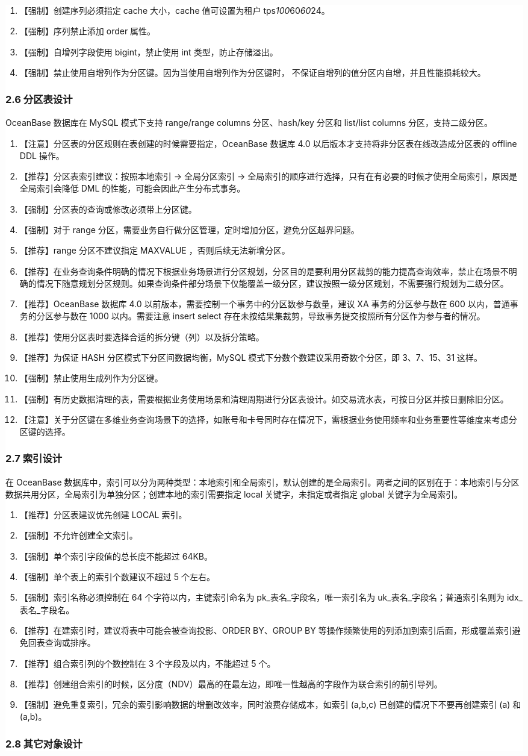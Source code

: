 1. 【强制】创建序列必须指定 cache 大小，cache 值可设置为租户 tps*100*60*60*24。

2. 【强制】序列禁止添加 order 属性。

3. 【强制】自增列字段使用 bigint，禁止使用 int 类型，防止存储溢出。

4. 【强制】禁止使用自增列作为分区键。因为当使用自增列作为分区键时， 不保证自增列的值分区内自增，并且性能损耗较大。

### 2.6 分区表设计

OceanBase 数据库在 MySQL 模式下支持 range/range columns 分区、hash/key 分区和 list/list columns 分区，支持二级分区。

1. 【注意】分区表的分区规则在表创建的时候需要指定，OceanBase 数据库 4.0 以后版本才支持将非分区表在线改造成分区表的 offline DDL 操作。

2. 【推荐】分区表索引建议：按照本地索引 -> 全局分区索引 -> 全局索引的顺序进行选择，只有在有必要的时候才使用全局索引，原因是全局索引会降低 DML 的性能，可能会因此产生分布式事务。

3. 【强制】分区表的查询或修改必须带上分区键。

4. 【强制】对于 range 分区，需要业务自行做分区管理，定时增加分区，避免分区越界问题。
    <!-- range 分区建议统一写法，是 range 还是 range -->
5. 【推荐】range 分区不建议指定 MAXVALUE ，否则后续无法新增分区。

6. 【推荐】在业务查询条件明确的情况下根据业务场景进行分区规划，分区目的是要利用分区裁剪的能力提高查询效率，禁止在场景不明确的情况下随意规划分区规则。如果查询条件部分场景下仅能覆盖一级分区，建议按照一级分区规划，不需要强行规划为二级分区。

7. 【推荐】OceanBase 数据库 4.0 以前版本，需要控制一个事务中的分区数参与数量，建议 XA 事务的分区参与数在 600 以内，普通事务的分区参与数在 1000 以内。需要注意 insert select 存在未按结果集裁剪，导致事务提交按照所有分区作为参与者的情况。

8. 【推荐】使用分区表时要选择合适的拆分键（列）以及拆分策略。

9. 【推荐】为保证 HASH 分区模式下分区间数据均衡，MySQL 模式下分数个数建议采用奇数个分区，即 3、7、15、31 这样。

10. 【强制】禁止使用生成列作为分区键。

11. 【强制】有历史数据清理的表，需要根据业务使用场景和清理周期进行分区表设计。如交易流水表，可按日分区并按日删除旧分区。

12. 【注意】关于分区键在多维业务查询场景下的选择，如账号和卡号同时存在情况下，需根据业务使用频率和业务重要性等维度来考虑分区键的选择。

### 2.7 索引设计

在 OceanBase 数据库中，索引可以分为两种类型：本地索引和全局索引，默认创建的是全局索引。两者之间的区别在于：本地索引与分区数据共用分区，全局索引为单独分区；创建本地的索引需要指定 local 关键字，未指定或者指定 global 关键字为全局索引。

1. 【推荐】分区表建议优先创建 LOCAL 索引。

2. 【强制】不允许创建全文索引。

3. 【强制】单个索引字段值的总长度不能超过 64KB。

4. 【强制】单个表上的索引个数建议不超过 5 个左右。

5. 【强制】索引名称必须控制在 64 个字符以内，主键索引命名为 pk_表名_字段名，唯一索引名为 uk_表名_字段名；普通索引名则为 idx_表名_字段名。

6. 【推荐】在建索引时，建议将表中可能会被查询投影、ORDER BY、GROUP BY 等操作频繁使用的列添加到索引后面，形成覆盖索引避免回表查询或排序。

7. 【推荐】组合索引列的个数控制在 3 个字段及以内，不能超过 5 个。

8. 【推荐】创建组合索引的时候，区分度（NDV）最高的在最左边，即唯一性越高的字段作为联合索引的前引导列。

9. 【强制】避免重复索引，冗余的索引影响数据的增删改效率，同时浪费存储成本，如索引 (a,b,c) 已创建的情况下不要再创建索引 (a) 和 (a,b)。

### 2.8 其它对象设计
